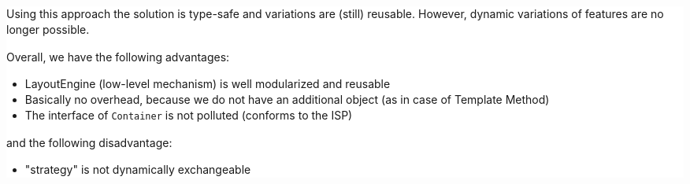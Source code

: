 Using this approach the solution is type-safe and variations are (still) reusable. However, dynamic variations of features are no longer possible. 

Overall, we have the following advantages:
* LayoutEngine (low-level mechanism) is well modularized and reusable
* Basically no overhead, because we do not have an additional object (as in case of Template Method)
* The interface of `Container` is not polluted (conforms to the ISP)

and the following disadvantage:
* "strategy" is not dynamically exchangeable
